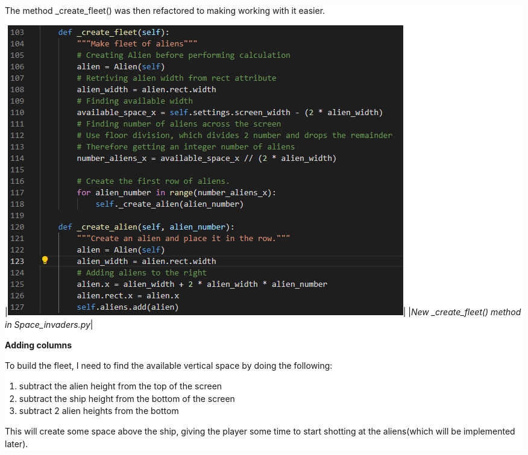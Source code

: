 The method _create_fleet() was then refactored to making working with it easier.

|![refactored create fleet](/assets/images/personal-python-pygame/create_fleet_refactor.png)|
|<em>New _create_fleet() method in Space_invaders.py</em>|

<strong>Adding columns</strong>

To build the fleet, I need to find the available vertical space by doing the following:

1. subtract the alien height from the top of the screen
2. subtract the ship height from the bottom of the screen
3. subtract 2 alien heights from the bottom

This will create some space above the ship, giving the player some time to start shotting at the aliens(which will be implemented later).

